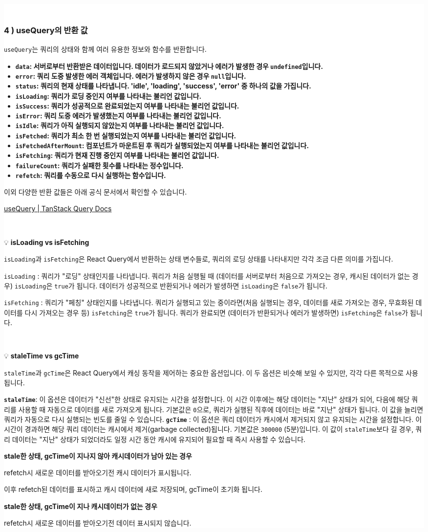<br/>

### 4 ) useQuery의 반환 값

`useQuery`는 쿼리의 상태와 함께 여러 유용한 정보와 함수를 반환합니다. 

- **`data`: 서버로부터 반환받은 데이터입니다. 데이터가 로드되지 않았거나 에러가 발생한 경우 `undefined`입니다.**
- **`error`: 쿼리 도중 발생한 에러 객체입니다. 에러가 발생하지 않은 경우 `null`입니다.**
- **`status`: 쿼리의 현재 상태를 나타냅니다. 'idle', 'loading', 'success', 'error' 중 하나의 값을 가집니다.**
- **`isLoading`: 쿼리가 로딩 중인지 여부를 나타내는 불리언 값입니다.**
- **`isSuccess`: 쿼리가 성공적으로 완료되었는지 여부를 나타내는 불리언 값입니다.**
- **`isError`: 쿼리 도중 에러가 발생했는지 여부를 나타내는 불리언 값입니다.**
- **`isIdle`: 쿼리가 아직 실행되지 않았는지 여부를 나타내는 불리언 값입니다.**
- **`isFetched`: 쿼리가 최소 한 번 실행되었는지 여부를 나타내는 불리언 값입니다.**
- **`isFetchedAfterMount`: 컴포넌트가 마운트된 후 쿼리가 실행되었는지 여부를 나타내는 불리언 값입니다.**
- **`isFetching`: 쿼리가 현재 진행 중인지 여부를 나타내는 불리언 값입니다.**
- **`failureCount`: 쿼리가 실패한 횟수를 나타내는 정수입니다.**
- **`refetch`: 쿼리를 수동으로 다시 실행하는 함수입니다.**

이외 다양한 반환 값들은 아래 공식 문서에서 확인할 수 있습니다.

[useQuery | TanStack Query Docs](https://tanstack.com/query/latest/docs/framework/react/reference/useQuery)

<br/>

💡 **isLoading vs isFetching**

`isLoading`과 `isFetching`은 React Query에서 반환하는 상태 변수들로, 쿼리의 로딩 상태를 나타내지만 각각 조금 다른 의미를 가집니다.

`isLoading` : 쿼리가 "로딩" 상태인지를 나타냅니다. 쿼리가 처음 실행될 때 (데이터를 서버로부터 처음으로 가져오는 경우, 캐시된 데이터가 없는 경우) `isLoading`은 `true`가 됩니다. 데이터가 성공적으로 반환되거나 에러가 발생하면 `isLoading`은 `false`가 됩니다.

`isFetching` : 쿼리가 "페칭" 상태인지를 나타냅니다. 쿼리가 실행되고 있는 중이라면(처음 실행되는 경우, 데이터를 새로 가져오는 경우, 무효화된 데이터를 다시 가져오는 경우 등) `isFetching`은 `true`가 됩니다. 쿼리가 완료되면 (데이터가 반환되거나 에러가 발생하면) `isFetching`은 `false`가 됩니다.

<br/>

💡 **staleTime vs gcTime**

`staleTime`과 `gcTime`은 React Query에서 캐싱 동작을 제어하는 중요한 옵션입니다. 이 두 옵션은 비슷해 보일 수 있지만, 각각 다른 목적으로 사용됩니다.

 **`staleTime`**: 이 옵션은 데이터가 "신선"한 상태로 유지되는 시간을 설정합니다. 이 시간 이후에는 해당 데이터는 "지난" 상태가 되어, 다음에 해당 쿼리를 사용할 때 자동으로 데이터를 새로 가져오게 됩니다. 기본값은 `0`으로, 쿼리가 실행된 직후에 데이터는 바로 "지난" 상태가 됩니다. 이 값을 늘리면 쿼리가 자동으로 다시 실행되는 빈도를 줄일 수 있습니다.
**`gcTime`** : 이 옵션은 쿼리 데이터가 캐시에서 제거되지 않고 유지되는 시간을 설정합니다. 이 시간이 경과하면 해당 쿼리 데이터는 캐시에서 제거(garbage collected)됩니다. 기본값은 `300000` (5분)입니다. 이 값이 `staleTime`보다 길 경우, 쿼리 데이터는 "지난" 상태가 되었더라도 일정 시간 동안 캐시에 유지되어 필요할 때 즉시 사용할 수 있습니다.

**stale한 상태, gcTime이 지나지 않아 캐시데이터가 남아 있는 경우**

refetch시 새로운 데이터를 받아오기전 캐시 데이터가 표시됩니다.

이후 refetch된 데이터를 표시하고 캐시 데이터에 새로 저장되며, gcTime이 초기화 됩니다.

**stale한 상태, gcTime이 지나 캐시데이터가 없는 경우**

refetch시 새로운 데이터를 받아오기전 데이터 표시되지 않습니다.
